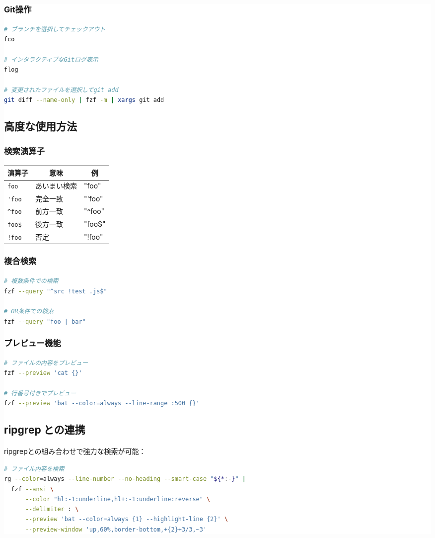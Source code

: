 ### Git操作
```bash
# ブランチを選択してチェックアウト
fco

# インタラクティブなGitログ表示
flog

# 変更されたファイルを選択してgit add
git diff --name-only | fzf -m | xargs git add
```

## 高度な使用方法

### 検索演算子
| 演算子 | 意味 | 例 |
|--------|------|-----|
| `foo` | あいまい検索 | "foo" |
| `'foo` | 完全一致 | "'foo" |
| `^foo` | 前方一致 | "^foo" |
| `foo$` | 後方一致 | "foo$" |
| `!foo` | 否定 | "!foo" |

### 複合検索
```bash
# 複数条件での検索
fzf --query "^src !test .js$"

# OR条件での検索
fzf --query "foo | bar"
```

### プレビュー機能
```bash
# ファイルの内容をプレビュー
fzf --preview 'cat {}'

# 行番号付きでプレビュー
fzf --preview 'bat --color=always --line-range :500 {}'
```

## ripgrep との連携

ripgrepとの組み合わせで強力な検索が可能：

```bash
# ファイル内容を検索
rg --color=always --line-number --no-heading --smart-case "${*:-}" |
  fzf --ansi \
      --color "hl:-1:underline,hl+:-1:underline:reverse" \
      --delimiter : \
      --preview 'bat --color=always {1} --highlight-line {2}' \
      --preview-window 'up,60%,border-bottom,+{2}+3/3,~3'
```
